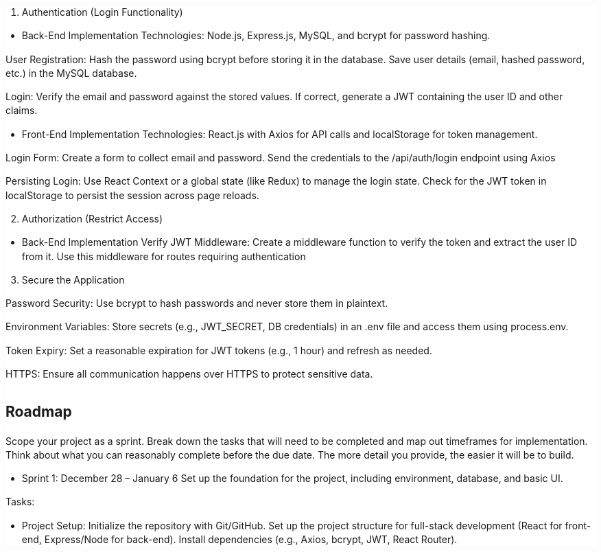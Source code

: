 1. Authentication (Login Functionality)

- Back-End Implementation
Technologies: Node.js, Express.js, MySQL, and bcrypt for password hashing.

User Registration:
Hash the password using bcrypt before storing it in the database.
Save user details (email, hashed password, etc.) in the MySQL database.

Login:
Verify the email and password against the stored values.
If correct, generate a JWT containing the user ID and other claims.

- Front-End Implementation
Technologies: React.js with Axios for API calls and localStorage for token management.

Login Form:
Create a form to collect email and password.
Send the credentials to the /api/auth/login endpoint using Axios

Persisting Login:
Use React Context or a global state (like Redux) to manage the login state.
Check for the JWT token in localStorage to persist the session across page reloads.

2. Authorization (Restrict Access)

- Back-End Implementation
Verify JWT Middleware:
Create a middleware function to verify the token and extract the user ID from it.
Use this middleware for routes requiring authentication

3. Secure the Application

Password Security:
Use bcrypt to hash passwords and never store them in plaintext.

Environment Variables:
Store secrets (e.g., JWT_SECRET, DB credentials) in an .env file and access them using process.env.

Token Expiry:
Set a reasonable expiration for JWT tokens (e.g., 1 hour) and refresh as needed.

HTTPS:
Ensure all communication happens over HTTPS to protect sensitive data.

## Roadmap

Scope your project as a sprint. Break down the tasks that will need to be completed and map out timeframes for implementation. Think about what you can reasonably complete before the due date. The more detail you provide, the easier it will be to build.

- Sprint 1: December 28 – January 6
Set up the foundation for the project, including environment, database, and basic UI.

Tasks:

- Project Setup:
Initialize the repository with Git/GitHub.
Set up the project structure for full-stack development (React for front-end, Express/Node for back-end).
Install dependencies (e.g., Axios, bcrypt, JWT, React Router).

